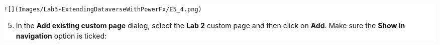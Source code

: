     ![](Images/Lab3-ExtendingDataverseWithPowerFx/E5_4.png)

5. In the **Add existing custom page** dialog, select the **Lab 2** custom page and then click on **Add**. Make sure the **Show in navigation** option is ticked:
